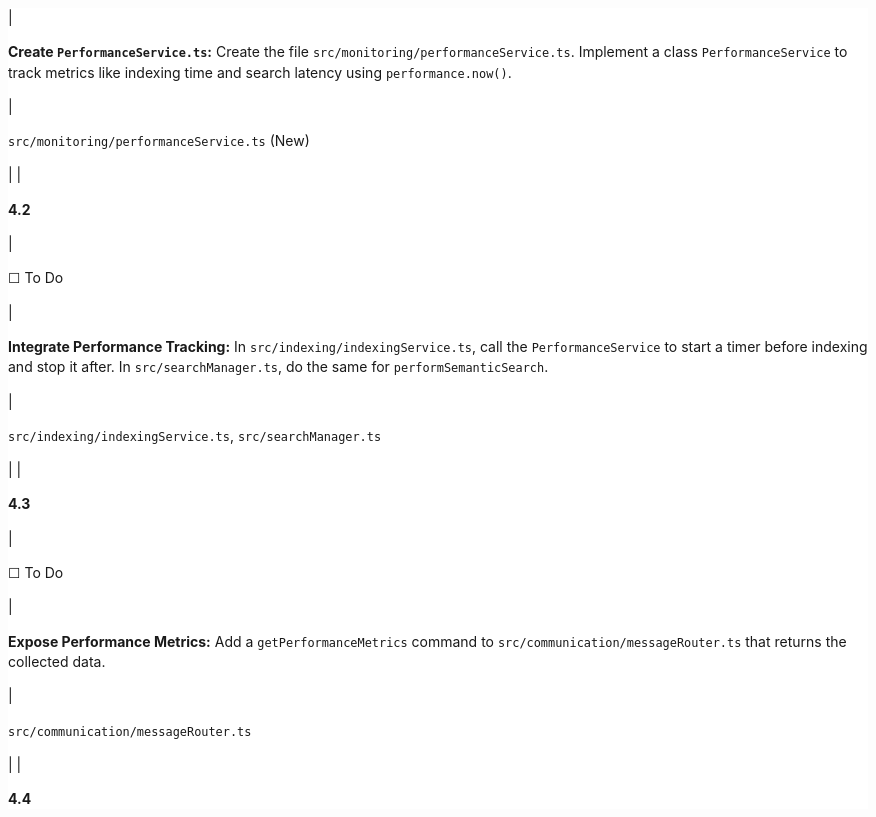  | 

**Create `PerformanceService.ts`:** Create the file `src/monitoring/performanceService.ts`. Implement a class `PerformanceService` to track metrics like indexing time and search latency using `performance.now()`.

 | 

`src/monitoring/performanceService.ts` (New)

 |
| 

**4.2**

 | 

☐ To Do

 | 

**Integrate Performance Tracking:** In `src/indexing/indexingService.ts`, call the `PerformanceService` to start a timer before indexing and stop it after. In `src/searchManager.ts`, do the same for `performSemanticSearch`.

 | 

`src/indexing/indexingService.ts`, `src/searchManager.ts`

 |
| 

**4.3**

 | 

☐ To Do

 | 

**Expose Performance Metrics:** Add a `getPerformanceMetrics` command to `src/communication/messageRouter.ts` that returns the collected data.

 | 

`src/communication/messageRouter.ts`

 |
| 

**4.4**

